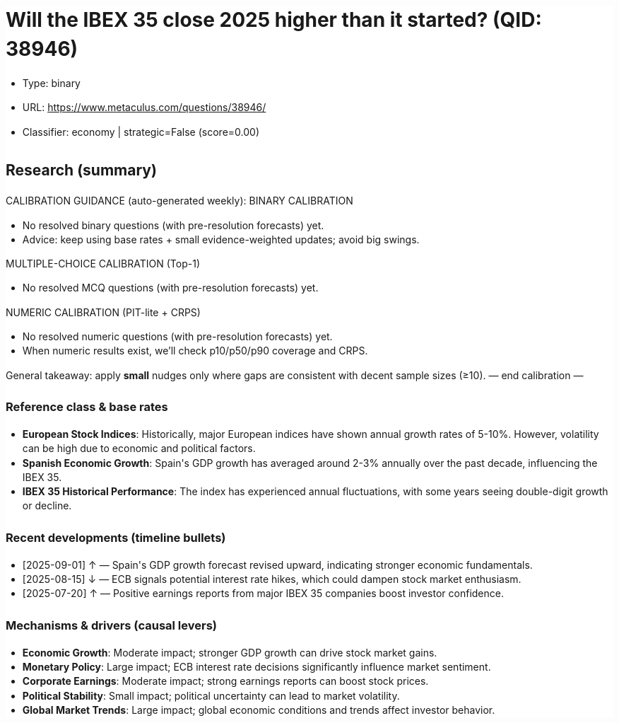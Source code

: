 # Will the IBEX 35 close 2025 higher than it started? (QID: 38946)

- Type: binary

- URL: https://www.metaculus.com/questions/38946/

- Classifier: economy | strategic=False (score=0.00)

## Research (summary)

CALIBRATION GUIDANCE (auto-generated weekly):
BINARY CALIBRATION
- No resolved binary questions (with pre-resolution forecasts) yet.
- Advice: keep using base rates + small evidence-weighted updates; avoid big swings.

MULTIPLE-CHOICE CALIBRATION (Top-1)
- No resolved MCQ questions (with pre-resolution forecasts) yet.

NUMERIC CALIBRATION (PIT-lite + CRPS)
- No resolved numeric questions (with pre-resolution forecasts) yet.
- When numeric results exist, we’ll check p10/p50/p90 coverage and CRPS.

General takeaway: apply **small** nudges only where gaps are consistent with decent sample sizes (≥10).
— end calibration —

### Reference class & base rates
- **European Stock Indices**: Historically, major European indices have shown annual growth rates of 5-10%. However, volatility can be high due to economic and political factors.
- **Spanish Economic Growth**: Spain's GDP growth has averaged around 2-3% annually over the past decade, influencing the IBEX 35.
- **IBEX 35 Historical Performance**: The index has experienced annual fluctuations, with some years seeing double-digit growth or decline.

### Recent developments (timeline bullets)
- [2025-09-01] ↑ — Spain's GDP growth forecast revised upward, indicating stronger economic fundamentals.
- [2025-08-15] ↓ — ECB signals potential interest rate hikes, which could dampen stock market enthusiasm.
- [2025-07-20] ↑ — Positive earnings reports from major IBEX 35 companies boost investor confidence.

### Mechanisms & drivers (causal levers)
- **Economic Growth**: Moderate impact; stronger GDP growth can drive stock market gains.
- **Monetary Policy**: Large impact; ECB interest rate decisions significantly influence market sentiment.
- **Corporate Earnings**: Moderate impact; strong earnings reports can boost stock prices.
- **Political Stability**: Small impact; political uncertainty can lead to market volatility.
- **Global Market Trends**: Large impact; global economic conditions and trends affect investor behavior.
